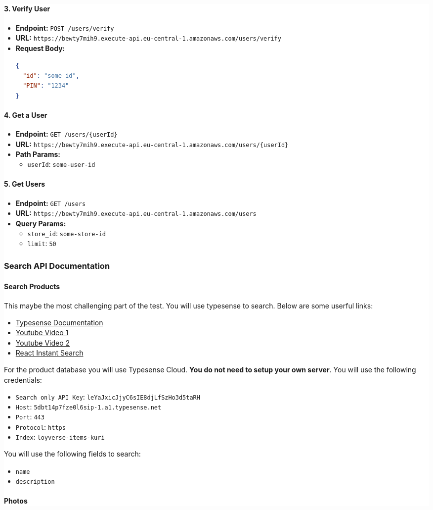 #### 3. Verify User

- **Endpoint:** `POST /users/verify`
- **URL:** `https://bewty7mih9.execute-api.eu-central-1.amazonaws.com/users/verify`
- **Request Body:**
  ```json
  {
    "id": "some-id",
    "PIN": "1234"
  }
  ```

#### 4. Get a User

- **Endpoint:** `GET /users/{userId}`
- **URL:** `https://bewty7mih9.execute-api.eu-central-1.amazonaws.com/users/{userId}`
- **Path Params:**
  - `userId`: `some-user-id`

#### 5. Get Users

- **Endpoint:** `GET /users`
- **URL:** `https://bewty7mih9.execute-api.eu-central-1.amazonaws.com/users`
- **Query Params:**
  - `store_id`: `some-store-id`
  - `limit`: `50`

### Search API Documentation

#### Search Products

This maybe the most challenging part of the test. You will use typesense to search. Below are some userful links:

- [Typesense Documentation](https://typesense.org/docs/0.25.1/api/)
- [Youtube Video 1](https://www.youtube.com/watch?v=cIU19iA8I7U&ab_channel=ZaisteProgramming)
- [Youtube Video 2](https://www.youtube.com/watch?v=iO0d_Ncjc7U&ab_channel=CoderOne)
- [React Instant Search](https://www.algolia.com/doc/guides/building-search-ui/what-is-instantsearch/react/?utm_source=instantsearch.js&utm_campaign=repository)

For the product database you will use Typesense Cloud. **You do not need to setup your own server**. You will use the following credentials:

- `Search only API Key`: `leYaJxicJjyC6sIE8djLfSzHo3d5taRH`
- `Host`: `5dbt14p7fze0l6sip-1.a1.typesense.net`
- `Port`: `443`
- `Protocol`: `https`
- `Index`: `loyverse-items-kuri`

You will use the following fields to search:

- `name`
- `description`

#### Photos
